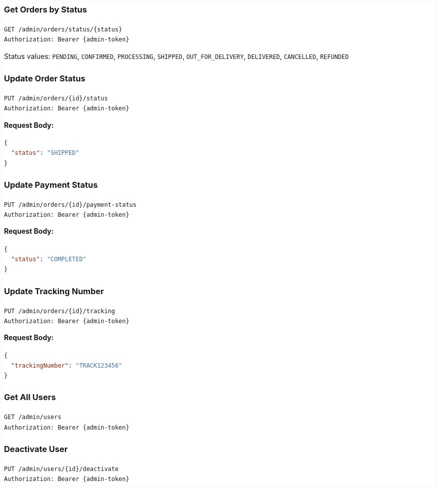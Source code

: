 ### Get Orders by Status
```
GET /admin/orders/status/{status}
Authorization: Bearer {admin-token}
```
Status values: `PENDING`, `CONFIRMED`, `PROCESSING`, `SHIPPED`, `OUT_FOR_DELIVERY`, `DELIVERED`, `CANCELLED`, `REFUNDED`

### Update Order Status
```
PUT /admin/orders/{id}/status
Authorization: Bearer {admin-token}
```
**Request Body:**
```json
{
  "status": "SHIPPED"
}
```

### Update Payment Status
```
PUT /admin/orders/{id}/payment-status
Authorization: Bearer {admin-token}
```
**Request Body:**
```json
{
  "status": "COMPLETED"
}
```

### Update Tracking Number
```
PUT /admin/orders/{id}/tracking
Authorization: Bearer {admin-token}
```
**Request Body:**
```json
{
  "trackingNumber": "TRACK123456"
}
```

### Get All Users
```
GET /admin/users
Authorization: Bearer {admin-token}
```

### Deactivate User
```
PUT /admin/users/{id}/deactivate
Authorization: Bearer {admin-token}
```
